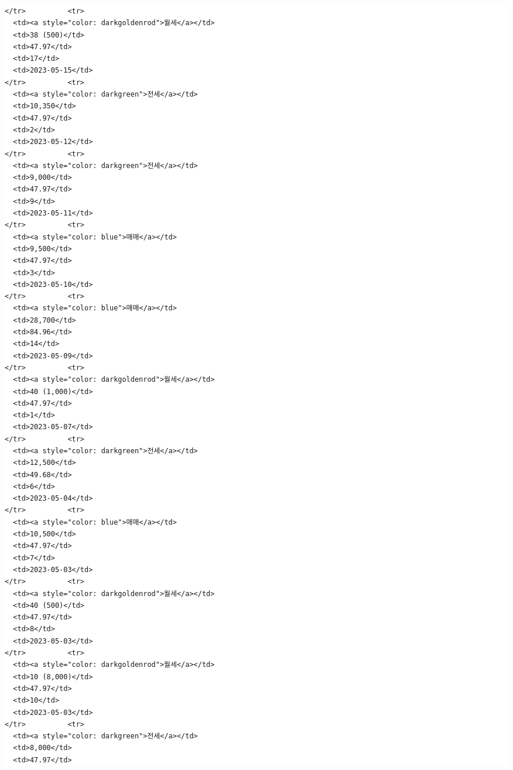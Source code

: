     </tr>          <tr>
      <td><a style="color: darkgoldenrod">월세</a></td>
      <td>38 (500)</td>
      <td>47.97</td>
      <td>17</td>
      <td>2023-05-15</td>
    </tr>          <tr>
      <td><a style="color: darkgreen">전세</a></td>
      <td>10,350</td>
      <td>47.97</td>
      <td>2</td>
      <td>2023-05-12</td>
    </tr>          <tr>
      <td><a style="color: darkgreen">전세</a></td>
      <td>9,000</td>
      <td>47.97</td>
      <td>9</td>
      <td>2023-05-11</td>
    </tr>          <tr>
      <td><a style="color: blue">매매</a></td>
      <td>9,500</td>
      <td>47.97</td>
      <td>3</td>
      <td>2023-05-10</td>
    </tr>          <tr>
      <td><a style="color: blue">매매</a></td>
      <td>28,700</td>
      <td>84.96</td>
      <td>14</td>
      <td>2023-05-09</td>
    </tr>          <tr>
      <td><a style="color: darkgoldenrod">월세</a></td>
      <td>40 (1,000)</td>
      <td>47.97</td>
      <td>1</td>
      <td>2023-05-07</td>
    </tr>          <tr>
      <td><a style="color: darkgreen">전세</a></td>
      <td>12,500</td>
      <td>49.68</td>
      <td>6</td>
      <td>2023-05-04</td>
    </tr>          <tr>
      <td><a style="color: blue">매매</a></td>
      <td>10,500</td>
      <td>47.97</td>
      <td>7</td>
      <td>2023-05-03</td>
    </tr>          <tr>
      <td><a style="color: darkgoldenrod">월세</a></td>
      <td>40 (500)</td>
      <td>47.97</td>
      <td>8</td>
      <td>2023-05-03</td>
    </tr>          <tr>
      <td><a style="color: darkgoldenrod">월세</a></td>
      <td>10 (8,000)</td>
      <td>47.97</td>
      <td>10</td>
      <td>2023-05-03</td>
    </tr>          <tr>
      <td><a style="color: darkgreen">전세</a></td>
      <td>8,000</td>
      <td>47.97</td>
